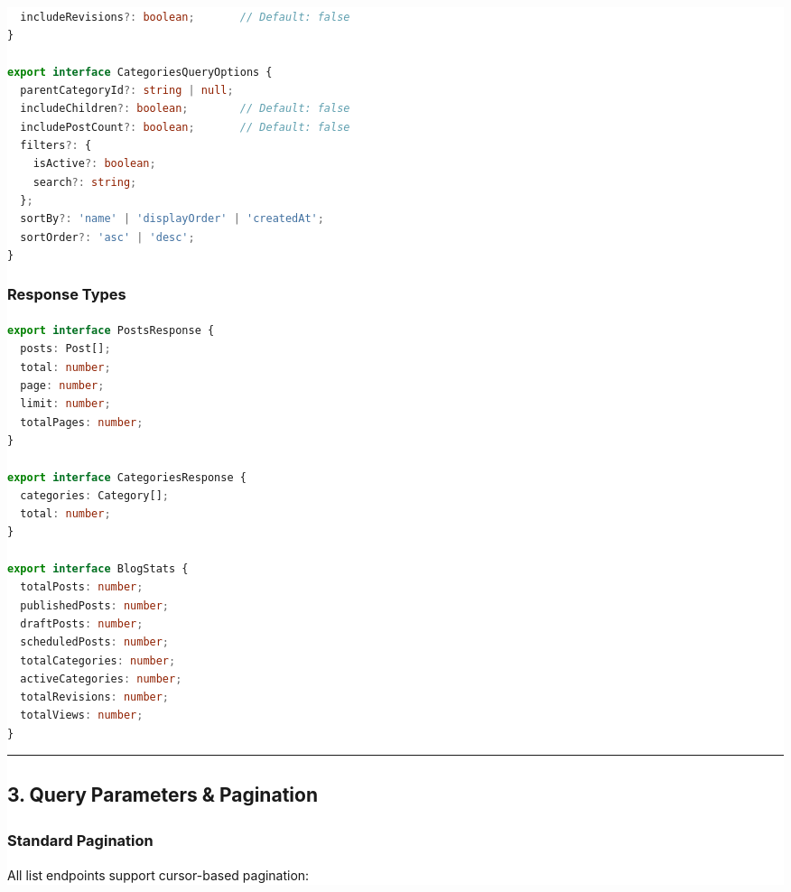 ```typescript
  includeRevisions?: boolean;       // Default: false
}

export interface CategoriesQueryOptions {
  parentCategoryId?: string | null;
  includeChildren?: boolean;        // Default: false
  includePostCount?: boolean;       // Default: false
  filters?: {
    isActive?: boolean;
    search?: string;
  };
  sortBy?: 'name' | 'displayOrder' | 'createdAt';
  sortOrder?: 'asc' | 'desc';
}
```

### Response Types

```typescript
export interface PostsResponse {
  posts: Post[];
  total: number;
  page: number;
  limit: number;
  totalPages: number;
}

export interface CategoriesResponse {
  categories: Category[];
  total: number;
}

export interface BlogStats {
  totalPosts: number;
  publishedPosts: number;
  draftPosts: number;
  scheduledPosts: number;
  totalCategories: number;
  activeCategories: number;
  totalRevisions: number;
  totalViews: number;
}
```

---

## 3. Query Parameters & Pagination

### Standard Pagination
All list endpoints support cursor-based pagination:

